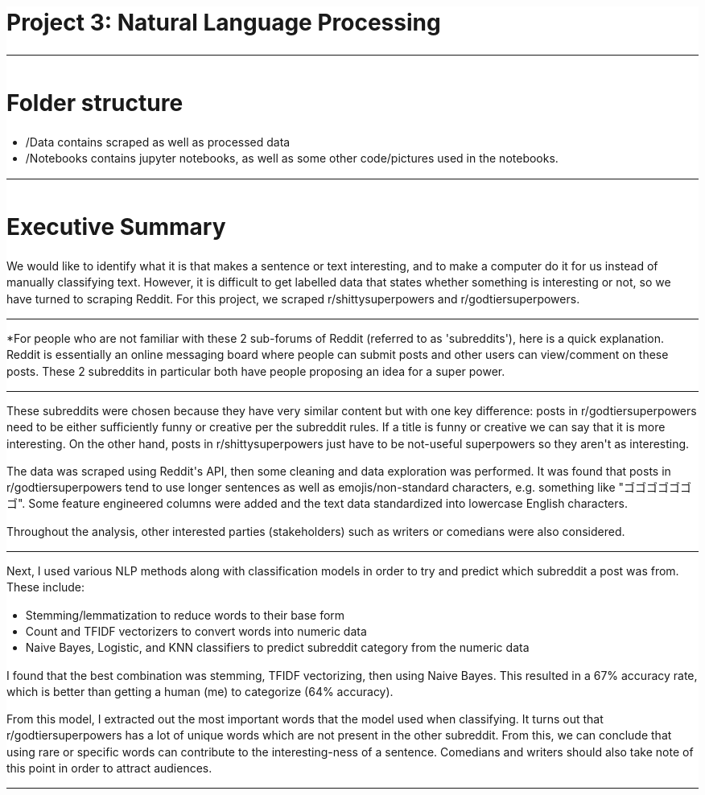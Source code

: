 # Project 3: Natural Language Processing

---

# Folder structure
- /Data contains scraped as well as processed data
- /Notebooks contains jupyter notebooks, as well as some other code/pictures used in the notebooks.

---

# Executive  Summary

We would like to identify what it is that makes a sentence or text interesting, and to make a computer do it for us instead of manually classifying text. However, it is difficult to get labelled data that states whether something is interesting or not, so we have turned to scraping Reddit. For this project, we scraped r/shittysuperpowers and r/godtiersuperpowers.

---

*For people who are not familiar with these 2 sub-forums of Reddit (referred to as 'subreddits'), here is a quick explanation. Reddit is essentially an online messaging board where people can submit posts and other users can view/comment on these posts. These 2 subreddits in particular both have people proposing an idea for a super power.

---

These subreddits were chosen because they have very similar content but with one key difference: posts in r/godtiersuperpowers need to be either sufficiently funny or creative per the subreddit rules. If a title is funny or creative we can say that it is more interesting. On the other hand, posts in r/shittysuperpowers just have to be not-useful superpowers so they aren't as interesting.

The data was scraped using Reddit's API, then some cleaning and data exploration was performed. It was found that posts in r/godtiersuperpowers tend to use longer sentences as well as emojis/non-standard characters, e.g. something like "ゴゴゴゴゴゴゴ". Some feature engineered columns were added and the text data standardized into lowercase English characters.

Throughout the analysis, other interested parties (stakeholders) such as writers or comedians were also considered.

---

Next, I used various NLP methods along with classification models in order to try and predict which subreddit a post was from. These include:
- Stemming/lemmatization to reduce words to their base form
- Count and TFIDF vectorizers to convert words into numeric data
- Naive Bayes, Logistic, and KNN classifiers to predict subreddit category from the numeric data

I found that the best combination was stemming, TFIDF vectorizing, then using Naive Bayes. This resulted in a 67% accuracy rate, which is better than getting a human (me) to categorize (64% accuracy).

From this model, I extracted out the most important words that the model used when classifying. It turns out that r/godtiersuperpowers has a lot of unique words which are not present in the other subreddit. From this, we can conclude that using rare or specific words can contribute to the interesting-ness of a sentence. Comedians and writers should also take note of this point in order to attract audiences.

---